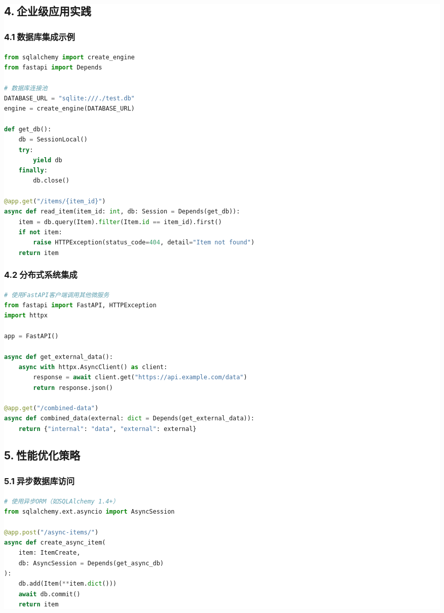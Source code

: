 ## 4. 企业级应用实践
### 4.1 数据库集成示例
```python
from sqlalchemy import create_engine
from fastapi import Depends

# 数据库连接池
DATABASE_URL = "sqlite:///./test.db"
engine = create_engine(DATABASE_URL)

def get_db():
    db = SessionLocal()
    try:
        yield db
    finally:
        db.close()

@app.get("/items/{item_id}")
async def read_item(item_id: int, db: Session = Depends(get_db)):
    item = db.query(Item).filter(Item.id == item_id).first()
    if not item:
        raise HTTPException(status_code=404, detail="Item not found")
    return item
```

### 4.2 分布式系统集成
```python
# 使用FastAPI客户端调用其他微服务
from fastapi import FastAPI, HTTPException
import httpx

app = FastAPI()

async def get_external_data():
    async with httpx.AsyncClient() as client:
        response = await client.get("https://api.example.com/data")
        return response.json()

@app.get("/combined-data")
async def combined_data(external: dict = Depends(get_external_data)):
    return {"internal": "data", "external": external}
```


## 5. 性能优化策略
### 5.1 异步数据库访问
```python
# 使用异步ORM（如SQLAlchemy 1.4+）
from sqlalchemy.ext.asyncio import AsyncSession

@app.post("/async-items/")
async def create_async_item(
    item: ItemCreate,
    db: AsyncSession = Depends(get_async_db)
):
    db.add(Item(**item.dict()))
    await db.commit()
    return item
```
